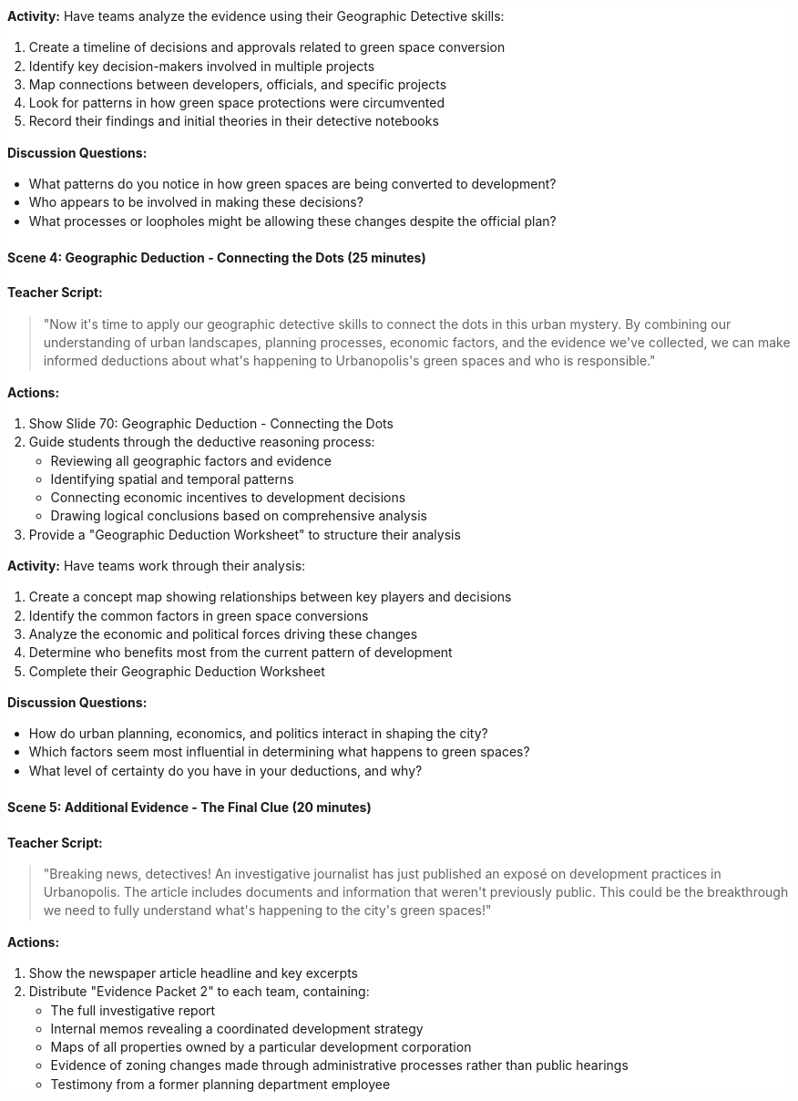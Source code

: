 **Activity:**
Have teams analyze the evidence using their Geographic Detective skills:
1. Create a timeline of decisions and approvals related to green space conversion
2. Identify key decision-makers involved in multiple projects
3. Map connections between developers, officials, and specific projects
4. Look for patterns in how green space protections were circumvented
5. Record their findings and initial theories in their detective notebooks

**Discussion Questions:**
- What patterns do you notice in how green spaces are being converted to development?
- Who appears to be involved in making these decisions?
- What processes or loopholes might be allowing these changes despite the official plan?

#### Scene 4: Geographic Deduction - Connecting the Dots (25 minutes)

**Teacher Script:**
> "Now it's time to apply our geographic detective skills to connect the dots in this urban mystery. By combining our understanding of urban landscapes, planning processes, economic factors, and the evidence we've collected, we can make informed deductions about what's happening to Urbanopolis's green spaces and who is responsible."

**Actions:**
1. Show Slide 70: Geographic Deduction - Connecting the Dots
2. Guide students through the deductive reasoning process:
   - Reviewing all geographic factors and evidence
   - Identifying spatial and temporal patterns
   - Connecting economic incentives to development decisions
   - Drawing logical conclusions based on comprehensive analysis
3. Provide a "Geographic Deduction Worksheet" to structure their analysis

**Activity:**
Have teams work through their analysis:
1. Create a concept map showing relationships between key players and decisions
2. Identify the common factors in green space conversions
3. Analyze the economic and political forces driving these changes
4. Determine who benefits most from the current pattern of development
5. Complete their Geographic Deduction Worksheet

**Discussion Questions:**
- How do urban planning, economics, and politics interact in shaping the city?
- Which factors seem most influential in determining what happens to green spaces?
- What level of certainty do you have in your deductions, and why?

#### Scene 5: Additional Evidence - The Final Clue (20 minutes)

**Teacher Script:**
> "Breaking news, detectives! An investigative journalist has just published an exposé on development practices in Urbanopolis. The article includes documents and information that weren't previously public. This could be the breakthrough we need to fully understand what's happening to the city's green spaces!"

**Actions:**
1. Show the newspaper article headline and key excerpts
2. Distribute "Evidence Packet 2" to each team, containing:
   - The full investigative report
   - Internal memos revealing a coordinated development strategy
   - Maps of all properties owned by a particular development corporation
   - Evidence of zoning changes made through administrative processes rather than public hearings
   - Testimony from a former planning department employee
